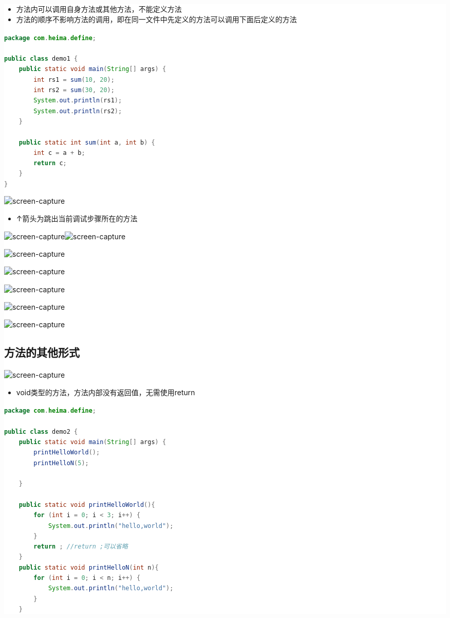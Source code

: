 - 方法内可以调用自身方法或其他方法，不能定义方法
- 方法的顺序不影响方法的调用，即在同一文件中先定义的方法可以调用下面后定义的方法

```java
package com.heima.define;

public class demo1 {
    public static void main(String[] args) {
        int rs1 = sum(10, 20);
        int rs2 = sum(30, 20);
        System.out.println(rs1);
        System.out.println(rs2);
    }

    public static int sum(int a, int b) {
        int c = a + b;
        return c;
    }
}
```

![screen-capture](e75cbf922a212df55979b191e9a4d58e.png)

- ↑箭头为跳出当前调试步骤所在的方法

![screen-capture](46fc1b522a1b559f8587d4fe23c63d4f.png)![screen-capture](5ce5a29a26ca2ce68a16d2042e1fc480.png)

![screen-capture](9ec57be6b8ade5ac6c043b8f769e32a5.png)

![screen-capture](f97444c085215630eed3380022e0a966.png)

![screen-capture](15bd838d387e21b360cff3d989b7f953.png)

![screen-capture](367c8c9b781e8657b83d51eb8f266617.png)

![screen-capture](db54e3f10b35fb89bfb7d1b71f571a71.png)

## 方法的其他形式

![screen-capture](6f8ae58d34ed3e6fbdc444d6044d923f.png)

- void类型的方法，方法内部没有返回值，无需使用return

```java
package com.heima.define;

public class demo2 {
    public static void main(String[] args) {
        printHelloWorld();
        printHelloN(5);

    }

    public static void printHelloWorld(){
        for (int i = 0; i < 3; i++) {
            System.out.println("hello,world");
        }
        return ; //return ;可以省略
    }
    public static void printHelloN(int n){
        for (int i = 0; i < n; i++) {
            System.out.println("hello,world");
        }
    }
```